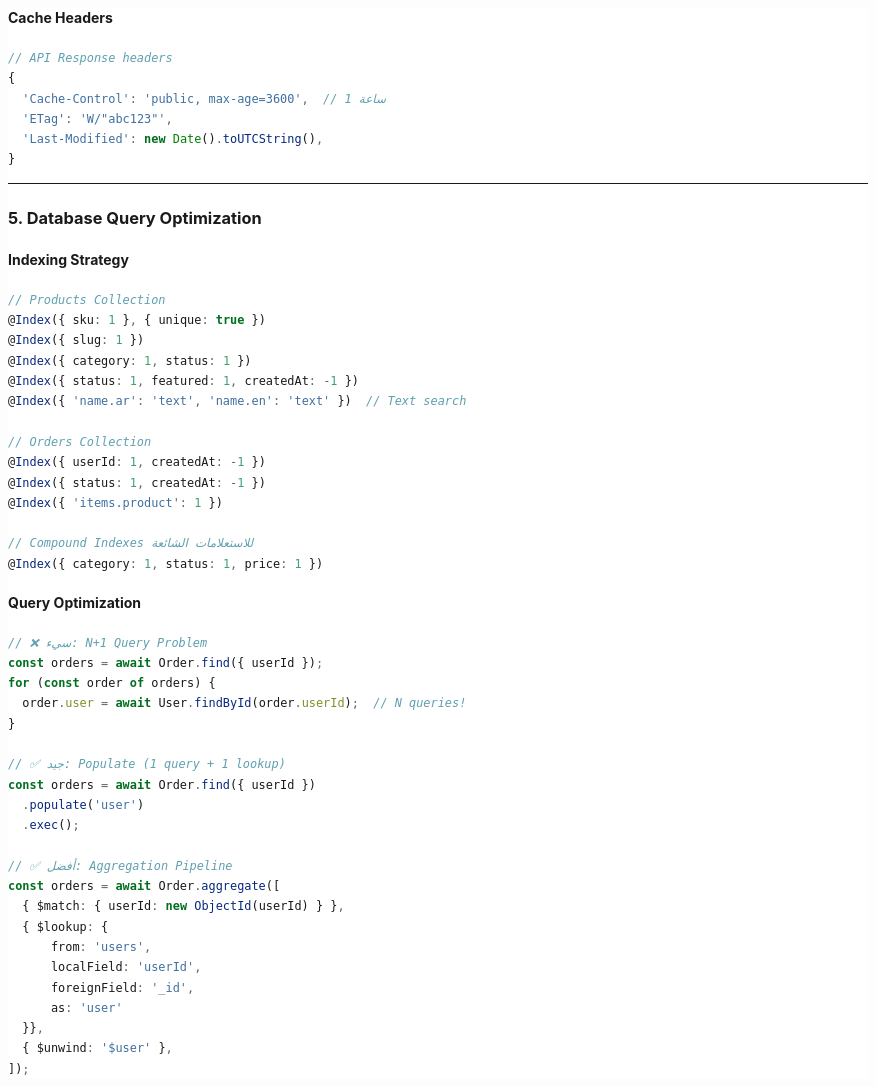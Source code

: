 #### Cache Headers
```typescript
// API Response headers
{
  'Cache-Control': 'public, max-age=3600',  // 1 ساعة
  'ETag': 'W/"abc123"',
  'Last-Modified': new Date().toUTCString(),
}
```

---

### 5. Database Query Optimization

#### Indexing Strategy

```typescript
// Products Collection
@Index({ sku: 1 }, { unique: true })
@Index({ slug: 1 })
@Index({ category: 1, status: 1 })
@Index({ status: 1, featured: 1, createdAt: -1 })
@Index({ 'name.ar': 'text', 'name.en': 'text' })  // Text search

// Orders Collection
@Index({ userId: 1, createdAt: -1 })
@Index({ status: 1, createdAt: -1 })
@Index({ 'items.product': 1 })

// Compound Indexes للاستعلامات الشائعة
@Index({ category: 1, status: 1, price: 1 })
```

#### Query Optimization

```typescript
// ❌ سيء: N+1 Query Problem
const orders = await Order.find({ userId });
for (const order of orders) {
  order.user = await User.findById(order.userId);  // N queries!
}

// ✅ جيد: Populate (1 query + 1 lookup)
const orders = await Order.find({ userId })
  .populate('user')
  .exec();

// ✅ أفضل: Aggregation Pipeline
const orders = await Order.aggregate([
  { $match: { userId: new ObjectId(userId) } },
  { $lookup: {
      from: 'users',
      localField: 'userId',
      foreignField: '_id',
      as: 'user'
  }},
  { $unwind: '$user' },
]);
```
